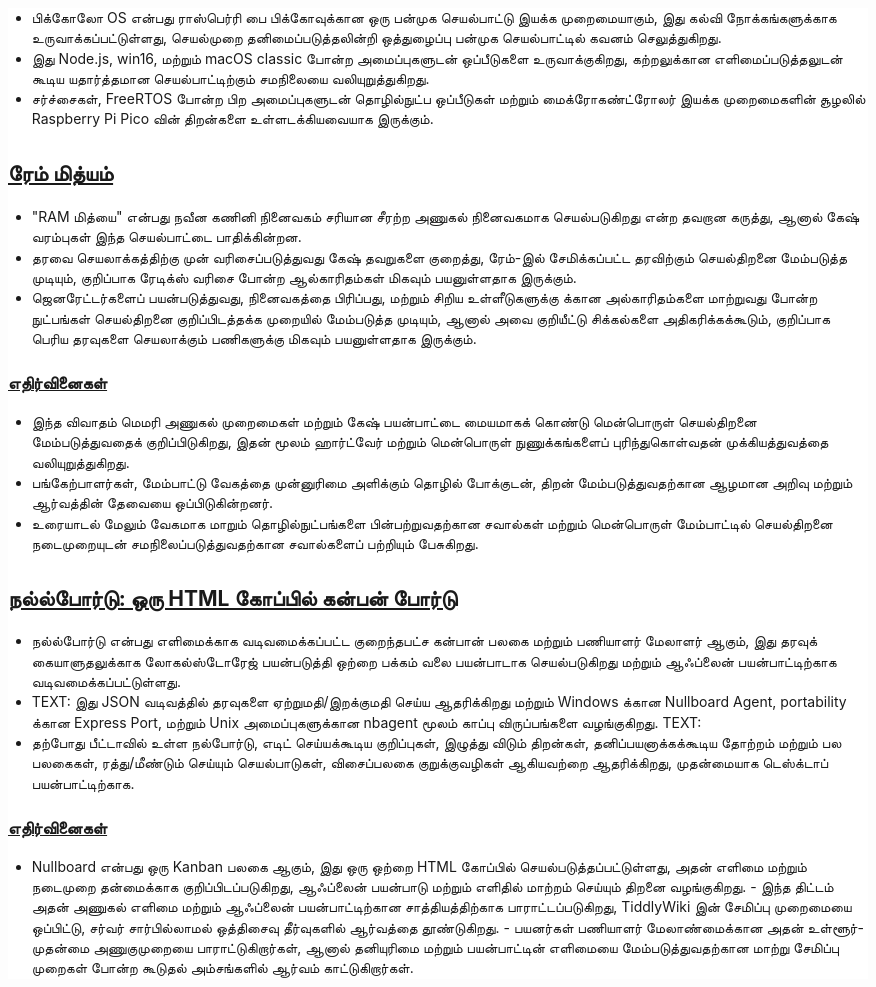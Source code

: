 - பிக்கோலோ OS என்பது ராஸ்பெர்ரி பை பிக்கோவுக்கான ஒரு பன்முக செயல்பாட்டு இயக்க முறைமையாகும், இது கல்வி நோக்கங்களுக்காக உருவாக்கப்பட்டுள்ளது, செயல்முறை தனிமைப்படுத்தலின்றி ஒத்துழைப்பு பன்முக செயல்பாட்டில் கவனம் செலுத்துகிறது.
- இது Node.js, win16, மற்றும் macOS classic போன்ற அமைப்புகளுடன் ஒப்பீடுகளை உருவாக்குகிறது, கற்றலுக்கான எளிமைப்படுத்தலுடன் கூடிய யதார்த்தமான செயல்பாட்டிற்கும் சமநிலையை வலியுறுத்துகிறது.
- சர்ச்சைகள், FreeRTOS போன்ற பிற அமைப்புகளுடன் தொழில்நுட்ப ஒப்பீடுகள் மற்றும் மைக்ரோகண்ட்ரோலர் இயக்க முறைமைகளின் சூழலில் Raspberry Pi Pico வின் திறன்களை உள்ளடக்கியவையாக இருக்கும்.

## [ரேம் மித்யம்](https://purplesyringa.moe/blog/the-ram-myth/)

- "RAM மித்யை" என்பது நவீன கணினி நினைவகம் சரியான சீரற்ற அணுகல் நினைவகமாக செயல்படுகிறது என்ற தவறான கருத்து, ஆனால் கேஷ் வரம்புகள் இந்த செயல்பாட்டை பாதிக்கின்றன.
- தரவை செயலாக்கத்திற்கு முன் வரிசைப்படுத்துவது கேஷ் தவறுகளை குறைத்து, ரேம்-இல் சேமிக்கப்பட்ட தரவிற்கும் செயல்திறனை மேம்படுத்த முடியும், குறிப்பாக ரேடிக்ஸ் வரிசை போன்ற ஆல்காரிதம்கள் மிகவும் பயனுள்ளதாக இருக்கும்.
- ஜெனரேட்டர்களைப் பயன்படுத்துவது, நினைவகத்தை பிரிப்பது, மற்றும் சிறிய உள்ளீடுகளுக்கு க்கான அல்காரிதம்களை மாற்றுவது போன்ற நுட்பங்கள் செயல்திறனை குறிப்பிடத்தக்க முறையில் மேம்படுத்த முடியும், ஆனால் அவை குறியீட்டு சிக்கல்களை அதிகரிக்கக்கூடும், குறிப்பாக பெரிய தரவுகளை செயலாக்கும் பணிகளுக்கு மிகவும் பயனுள்ளதாக இருக்கும்.

### [எதிர்வினைகள்](https://news.ycombinator.com/item?id=42456310)

- இந்த விவாதம் மெமரி அணுகல் முறைமைகள் மற்றும் கேஷ் பயன்பாட்டை மையமாகக் கொண்டு மென்பொருள் செயல்திறனை மேம்படுத்துவதைக் குறிப்பிடுகிறது, இதன் மூலம் ஹார்ட்வேர் மற்றும் மென்பொருள் நுணுக்கங்களைப் புரிந்துகொள்வதன் முக்கியத்துவத்தை வலியுறுத்துகிறது.
- பங்கேற்பாளர்கள், மேம்பாட்டு வேகத்தை முன்னுரிமை அளிக்கும் தொழில் போக்குடன், திறன் மேம்படுத்துவதற்கான ஆழமான அறிவு மற்றும் ஆர்வத்தின் தேவையை ஒப்பிடுகின்றனர்.
- உரையாடல் மேலும் வேகமாக மாறும் தொழில்நுட்பங்களை பின்பற்றுவதற்கான சவால்கள் மற்றும் மென்பொருள் மேம்பாட்டில் செயல்திறனை நடைமுறையுடன் சமநிலைப்படுத்துவதற்கான சவால்களைப் பற்றியும் பேசுகிறது.

## [நல்ல்போர்டு: ஒரு HTML கோப்பில் கன்பன் போர்டு](https://github.com/apankrat/nullboard)

- நல்ல்போர்டு என்பது எளிமைக்காக வடிவமைக்கப்பட்ட குறைந்தபட்ச கன்பான் பலகை மற்றும் பணியாளர் மேலாளர் ஆகும், இது தரவுக் கையாளுதலுக்காக லோகல்ஸ்டோரேஜ் பயன்படுத்தி ஒற்றை பக்கம் வலை பயன்பாடாக செயல்படுகிறது மற்றும் ஆஃப்லைன் பயன்பாட்டிற்காக வடிவமைக்கப்பட்டுள்ளது.
- TEXT: இது JSON வடிவத்தில் தரவுகளை ஏற்றுமதி/இறக்குமதி செய்ய ஆதரிக்கிறது மற்றும் Windows க்கான Nullboard Agent, portability க்கான Express Port, மற்றும் Unix அமைப்புகளுக்கான nbagent மூலம் காப்பு விருப்பங்களை வழங்குகிறது. TEXT:
- தற்போது பீட்டாவில் உள்ள நல்போர்டு, எடிட் செய்யக்கூடிய குறிப்புகள், இழுத்து விடும் திறன்கள், தனிப்பயனாக்கக்கூடிய தோற்றம் மற்றும் பல பலகைகள், ரத்து/மீண்டும் செய்யும் செயல்பாடுகள், விசைப்பலகை குறுக்குவழிகள் ஆகியவற்றை ஆதரிக்கிறது, முதன்மையாக டெஸ்க்டாப் பயன்பாட்டிற்காக.

### [எதிர்வினைகள்](https://news.ycombinator.com/item?id=42461688)

- Nullboard என்பது ஒரு Kanban பலகை ஆகும், இது ஒரு ஒற்றை HTML கோப்பில் செயல்படுத்தப்பட்டுள்ளது, அதன் எளிமை மற்றும் நடைமுறை தன்மைக்காக குறிப்பிடப்படுகிறது, ஆஃப்லைன் பயன்பாடு மற்றும் எளிதில் மாற்றம் செய்யும் திறனை வழங்குகிறது. - இந்த திட்டம் அதன் அணுகல் எளிமை மற்றும் ஆஃப்லைன் பயன்பாட்டிற்கான சாத்தியத்திற்காக பாராட்டப்படுகிறது, TiddlyWiki இன் சேமிப்பு முறைமையை ஒப்பிட்டு, சர்வர் சார்பில்லாமல் ஒத்திசைவு தீர்வுகளில் ஆர்வத்தை தூண்டுகிறது. - பயனர்கள் பணியாளர் மேலாண்மைக்கான அதன் உள்ளூர்-முதன்மை அணுகுமுறையை பாராட்டுகிறார்கள், ஆனால் தனியுரிமை மற்றும் பயன்பாட்டின் எளிமையை மேம்படுத்துவதற்கான மாற்று சேமிப்பு முறைகள் போன்ற கூடுதல் அம்சங்களில் ஆர்வம் காட்டுகிறார்கள்.
